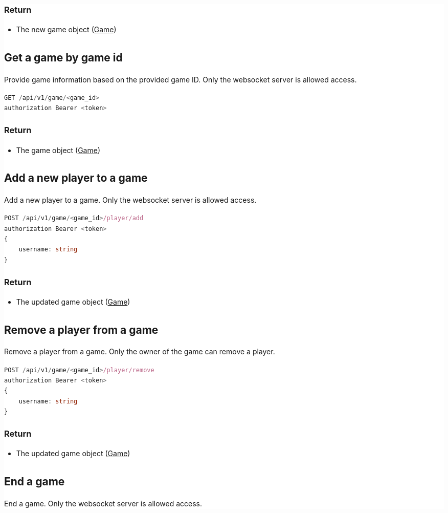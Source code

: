 ### Return

-   The new game object ([Game](#game))

## Get a game by game id

Provide game information based on the provided game ID. Only the websocket server is allowed access.

```typescript
GET /api/v1/game/<game_id>
authorization Bearer <token>
```

### Return

-   The game object ([Game](#game))

## Add a new player to a game

Add a new player to a game. Only the websocket server is allowed access.

```typescript
POST /api/v1/game/<game_id>/player/add
authorization Bearer <token>
{
	username: string
}
```

### Return

-   The updated game object ([Game](#game))

## Remove a player from a game

Remove a player from a game. Only the owner of the game can remove a player.

```typescript
POST /api/v1/game/<game_id>/player/remove
authorization Bearer <token>
{
	username: string
}
```

### Return

-   The updated game object ([Game](#game))

## End a game

End a game. Only the websocket server is allowed access.
